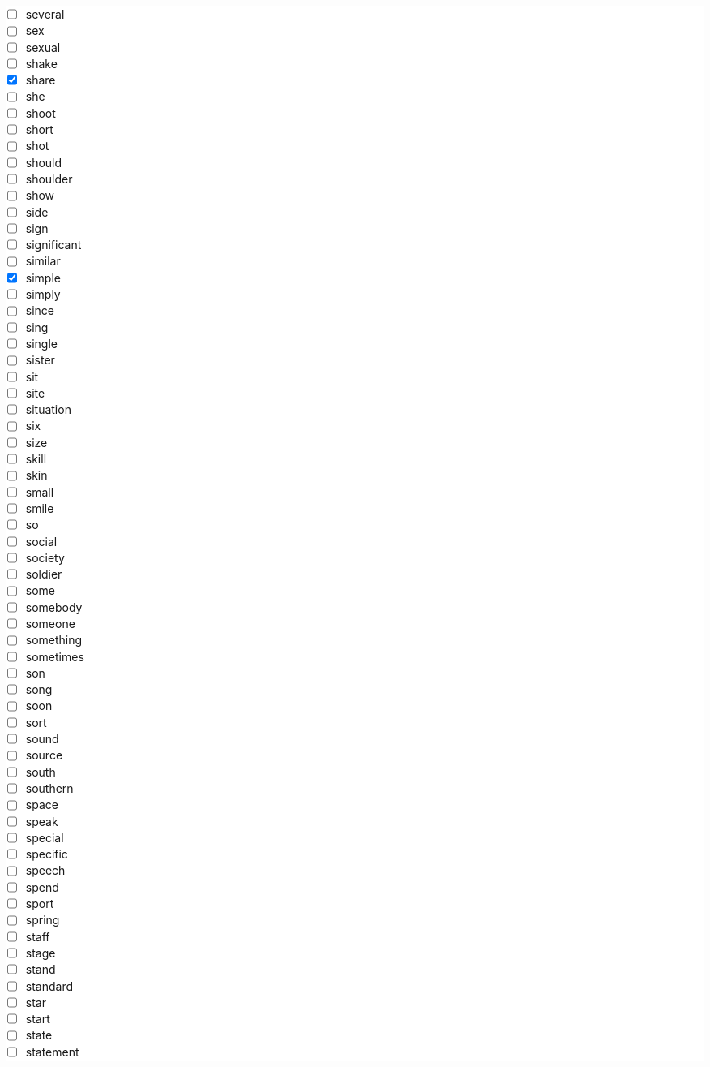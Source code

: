- [ ] several
- [ ] sex
- [ ] sexual
- [ ] shake
- [X] share
- [ ] she
- [ ] shoot
- [ ] short
- [ ] shot
- [ ] should
- [ ] shoulder
- [ ] show
- [ ] side
- [ ] sign
- [ ] significant
- [ ] similar
- [X] simple
- [ ] simply
- [ ] since
- [ ] sing
- [ ] single
- [ ] sister
- [ ] sit
- [ ] site
- [ ] situation
- [ ] six
- [ ] size
- [ ] skill
- [ ] skin
- [ ] small
- [ ] smile
- [ ] so
- [ ] social
- [ ] society
- [ ] soldier
- [ ] some
- [ ] somebody
- [ ] someone
- [ ] something
- [ ] sometimes
- [ ] son
- [ ] song
- [ ] soon
- [ ] sort
- [ ] sound
- [ ] source
- [ ] south
- [ ] southern
- [ ] space
- [ ] speak
- [ ] special
- [ ] specific
- [ ] speech
- [ ] spend
- [ ] sport
- [ ] spring
- [ ] staff
- [ ] stage
- [ ] stand
- [ ] standard
- [ ] star
- [ ] start
- [ ] state
- [ ] statement